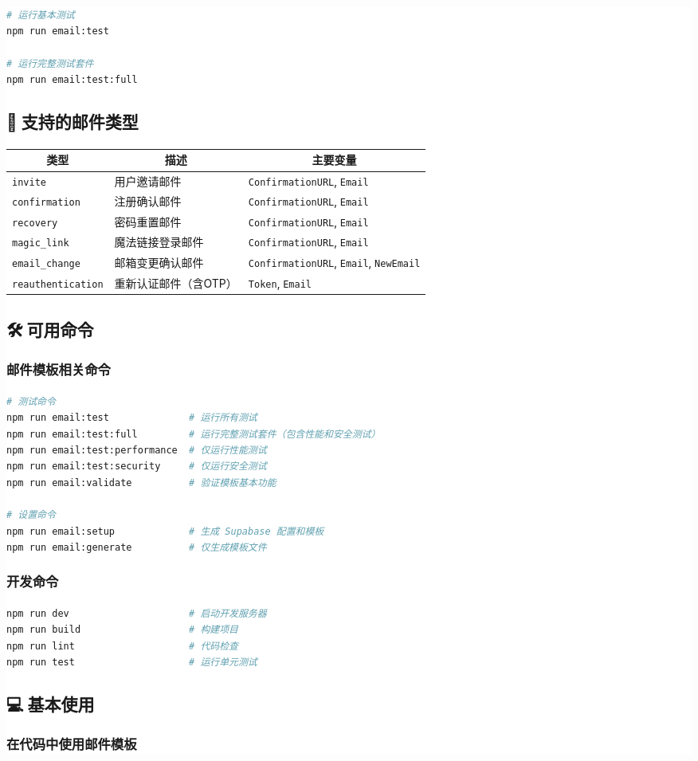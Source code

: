 ```bash
# 运行基本测试
npm run email:test

# 运行完整测试套件
npm run email:test:full
```

## 📧 支持的邮件类型

| 类型 | 描述 | 主要变量 |
|------|------|----------|
| `invite` | 用户邀请邮件 | `ConfirmationURL`, `Email` |
| `confirmation` | 注册确认邮件 | `ConfirmationURL`, `Email` |
| `recovery` | 密码重置邮件 | `ConfirmationURL`, `Email` |
| `magic_link` | 魔法链接登录邮件 | `ConfirmationURL`, `Email` |
| `email_change` | 邮箱变更确认邮件 | `ConfirmationURL`, `Email`, `NewEmail` |
| `reauthentication` | 重新认证邮件（含OTP） | `Token`, `Email` |

## 🛠️ 可用命令

### 邮件模板相关命令

```bash
# 测试命令
npm run email:test              # 运行所有测试
npm run email:test:full         # 运行完整测试套件（包含性能和安全测试）
npm run email:test:performance  # 仅运行性能测试
npm run email:test:security     # 仅运行安全测试
npm run email:validate          # 验证模板基本功能

# 设置命令
npm run email:setup             # 生成 Supabase 配置和模板
npm run email:generate          # 仅生成模板文件
```

### 开发命令

```bash
npm run dev                     # 启动开发服务器
npm run build                   # 构建项目
npm run lint                    # 代码检查
npm run test                    # 运行单元测试
```

## 💻 基本使用

### 在代码中使用邮件模板
